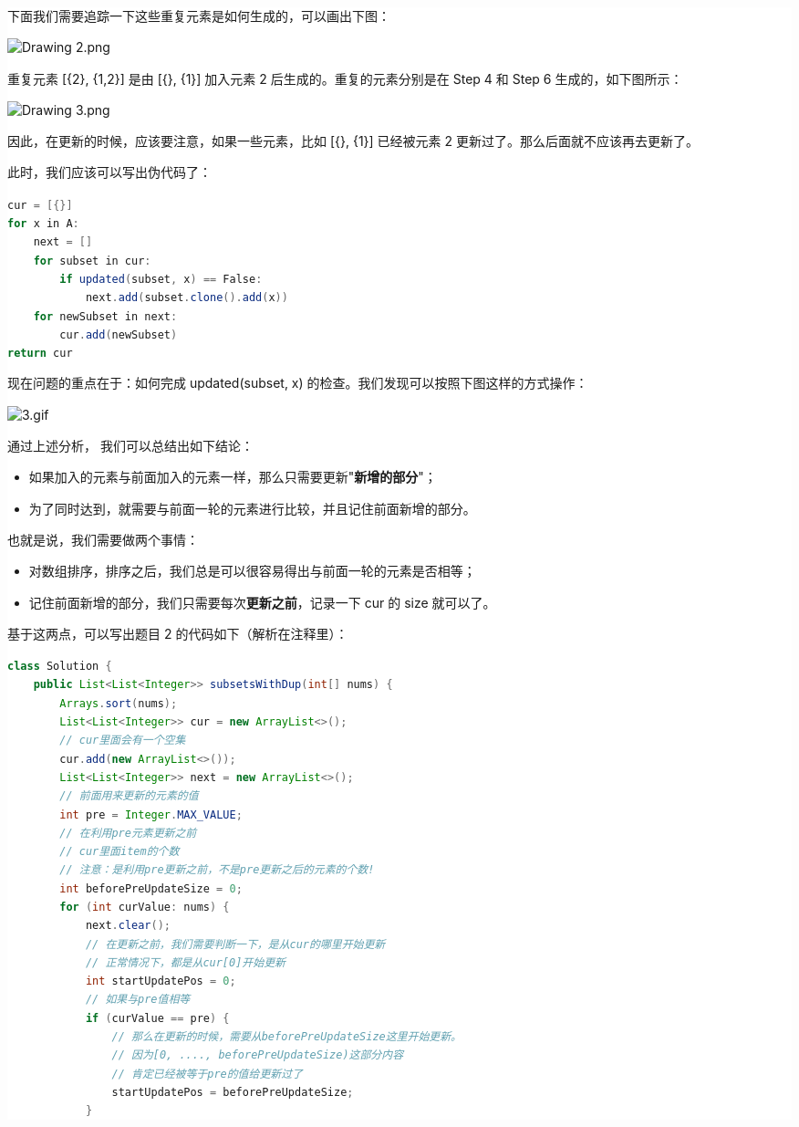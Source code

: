 下面我们需要追踪一下这些重复元素是如何生成的，可以画出下图：

<Image alt="Drawing 2.png" src="https://s0.lgstatic.com/i/image6/M00/3B/1D/CioPOWCChqiAdm7xAADFwWCKF6U657.png"/>

重复元素 \[{2}, {1,2}\] 是由 \[{}, {1}\] 加入元素 2 后生成的。重复的元素分别是在 Step 4 和 Step 6 生成的，如下图所示：

<Image alt="Drawing 3.png" src="https://s0.lgstatic.com/i/image6/M00/3B/14/Cgp9HWCChq-AbWGFAACfXWp9Low360.png"/>

因此，在更新的时候，应该要注意，如果一些元素，比如 \[{}, {1}\] 已经被元素 2 更新过了。那么后面就不应该再去更新了。

此时，我们应该可以写出伪代码了：

```java
cur = [{}]
for x in A:
    next = []
    for subset in cur:
        if updated(subset, x) == False:
            next.add(subset.clone().add(x))
    for newSubset in next:
        cur.add(newSubset)
return cur
```

现在问题的重点在于：如何完成 updated(subset, x) 的检查。我们发现可以按照下图这样的方式操作：

<Image alt="3.gif" src="https://s0.lgstatic.com/i/image6/M01/3B/1D/CioPOWCChs6ASdvfAAY7y-x_0T0475.gif"/>

通过上述分析， 我们可以总结出如下结论：

* 如果加入的元素与前面加入的元素一样，那么只需要更新"**新增的部分**"；

* 为了同时达到，就需要与前面一轮的元素进行比较，并且记住前面新增的部分。

也就是说，我们需要做两个事情：

* 对数组排序，排序之后，我们总是可以很容易得出与前面一轮的元素是否相等；

* 记住前面新增的部分，我们只需要每次**更新之前**，记录一下 cur 的 size 就可以了。

基于这两点，可以写出题目 2 的代码如下（解析在注释里）：

```java
class Solution {
    public List<List<Integer>> subsetsWithDup(int[] nums) {
        Arrays.sort(nums);
        List<List<Integer>> cur = new ArrayList<>();
        // cur里面会有一个空集
        cur.add(new ArrayList<>());
        List<List<Integer>> next = new ArrayList<>();
        // 前面用来更新的元素的值
        int pre = Integer.MAX_VALUE;
        // 在利用pre元素更新之前
        // cur里面item的个数
        // 注意：是利用pre更新之前，不是pre更新之后的元素的个数!
        int beforePreUpdateSize = 0;
        for (int curValue: nums) {
            next.clear();
            // 在更新之前，我们需要判断一下，是从cur的哪里开始更新
            // 正常情况下，都是从cur[0]开始更新
            int startUpdatePos = 0;
            // 如果与pre值相等
            if (curValue == pre) {
                // 那么在更新的时候，需要从beforePreUpdateSize这里开始更新。
                // 因为[0, ...., beforePreUpdateSize)这部分内容
                // 肯定已经被等于pre的值给更新过了
                startUpdatePos = beforePreUpdateSize;
            }
```